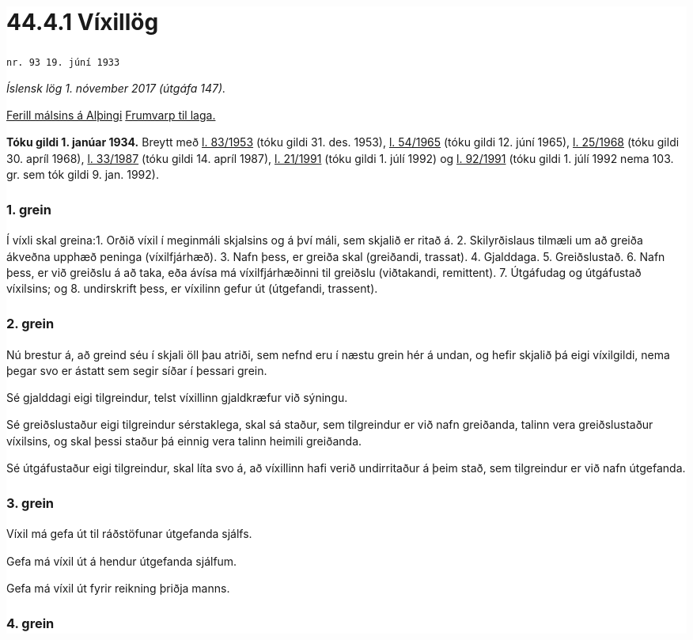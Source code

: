 # 44.4.1 Víxillög

`nr. 93 19. júní 1933`

_Íslensk lög 1. nóvember 2017 (útgáfa 147)._

[Ferill málsins á Alþingi](https://www.althingi.is/thingstorf/thingmalalistar-eftir-thingum/ferill/?ltg=46&mnr=125)
[Frumvarp til laga.](https://www.althingi.is/altext/46/s/pdf/0231.pdf)

**Tóku gildi 1. janúar 1934.**
Breytt með
[l. 83/1953](https://althingi.is/altext/stjtnr.html#1953083) (tóku gildi 31. des. 1953),
[l. 54/1965](https://althingi.is/altext/stjtnr.html#1965054) (tóku gildi 12. júní 1965),
[l. 25/1968](https://althingi.is/altext/stjtnr.html#1968025) (tóku gildi 30. apríl 1968),
[l. 33/1987](https://althingi.is/altext/stjtnr.html#1987033) (tóku gildi 14. apríl 1987),
[l. 21/1991](https://althingi.is/altext/stjt/1991.021.html) (tóku gildi 1. júlí 1992) og
[l. 92/1991](https://althingi.is/altext/stjt/1991.092.html) (tóku gildi 1. júlí 1992 nema 103. gr. sem tók gildi 9. jan. 1992).

### 1. grein

Í víxli skal greina:1. Orðið víxil í meginmáli skjalsins og á því máli, sem skjalið er ritað á.
2. Skilyrðislaus tilmæli um að greiða ákveðna upphæð peninga (víxilfjárhæð).
3. Nafn þess, er greiða skal (greiðandi, trassat).
4. Gjalddaga.
5. Greiðslustað.
6. Nafn þess, er við greiðslu á að taka, eða ávísa má víxilfjárhæðinni til greiðslu (viðtakandi, remittent).
7. Útgáfudag og útgáfustað víxilsins; og
8. undirskrift þess, er víxilinn gefur út (útgefandi, trassent).

### 2. grein

Nú brestur á, að greind séu í skjali öll þau atriði, sem nefnd eru í næstu grein hér á undan, og hefir skjalið þá eigi víxilgildi, nema þegar svo er ástatt sem segir síðar í þessari grein.

Sé gjalddagi eigi tilgreindur, telst víxillinn gjaldkræfur við sýningu.

Sé greiðslustaður eigi tilgreindur sérstaklega, skal sá staður, sem tilgreindur er við nafn greiðanda, talinn vera greiðslustaður víxilsins, og skal þessi staður þá einnig vera talinn heimili greiðanda.

Sé útgáfustaður eigi tilgreindur, skal líta svo á, að víxillinn hafi verið undirritaður á þeim stað, sem tilgreindur er við nafn útgefanda.

### 3. grein

Víxil má gefa út til ráðstöfunar útgefanda sjálfs.

Gefa má víxil út á hendur útgefanda sjálfum.

Gefa má víxil út fyrir reikning þriðja manns.

### 4. grein
